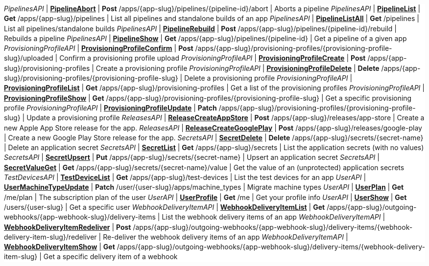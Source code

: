 *PipelinesAPI* | [**PipelineAbort**](docs/PipelinesAPI.md#pipelineabort) | **Post** /apps/{app-slug}/pipelines/{pipeline-id}/abort | Aborts a pipeline
*PipelinesAPI* | [**PipelineList**](docs/PipelinesAPI.md#pipelinelist) | **Get** /apps/{app-slug}/pipelines | List all pipelines and standalone builds of an app
*PipelinesAPI* | [**PipelineListAll**](docs/PipelinesAPI.md#pipelinelistall) | **Get** /pipelines | List all pipelines/standalone builds
*PipelinesAPI* | [**PipelineRebuild**](docs/PipelinesAPI.md#pipelinerebuild) | **Post** /apps/{app-slug}/pipelines/{pipeline-id}/rebuild | Rebuilds a pipeline
*PipelinesAPI* | [**PipelineShow**](docs/PipelinesAPI.md#pipelineshow) | **Get** /apps/{app-slug}/pipelines/{pipeline-id} | Get a pipeline of a given app
*ProvisioningProfileAPI* | [**ProvisioningProfileConfirm**](docs/ProvisioningProfileAPI.md#provisioningprofileconfirm) | **Post** /apps/{app-slug}/provisioning-profiles/{provisioning-profile-slug}/uploaded | Confirm a provisioning profile upload
*ProvisioningProfileAPI* | [**ProvisioningProfileCreate**](docs/ProvisioningProfileAPI.md#provisioningprofilecreate) | **Post** /apps/{app-slug}/provisioning-profiles | Create a provisioning profile
*ProvisioningProfileAPI* | [**ProvisioningProfileDelete**](docs/ProvisioningProfileAPI.md#provisioningprofiledelete) | **Delete** /apps/{app-slug}/provisioning-profiles/{provisioning-profile-slug} | Delete a provisioning profile
*ProvisioningProfileAPI* | [**ProvisioningProfileList**](docs/ProvisioningProfileAPI.md#provisioningprofilelist) | **Get** /apps/{app-slug}/provisioning-profiles | Get a list of the provisioning profiles
*ProvisioningProfileAPI* | [**ProvisioningProfileShow**](docs/ProvisioningProfileAPI.md#provisioningprofileshow) | **Get** /apps/{app-slug}/provisioning-profiles/{provisioning-profile-slug} | Get a specific provisioning profile
*ProvisioningProfileAPI* | [**ProvisioningProfileUpdate**](docs/ProvisioningProfileAPI.md#provisioningprofileupdate) | **Patch** /apps/{app-slug}/provisioning-profiles/{provisioning-profile-slug} | Update a provisioning profile
*ReleasesAPI* | [**ReleaseCreateAppStore**](docs/ReleasesAPI.md#releasecreateappstore) | **Post** /apps/{app-slug}/releases/app-store | Create a new Apple App Store release for the app.
*ReleasesAPI* | [**ReleaseCreateGooglePlay**](docs/ReleasesAPI.md#releasecreategoogleplay) | **Post** /apps/{app-slug}/releases/google-play | Create a new Google Play Store release for the app.
*SecretsAPI* | [**SecretDelete**](docs/SecretsAPI.md#secretdelete) | **Delete** /apps/{app-slug}/secrets/{secret-name} | Delete an application secret
*SecretsAPI* | [**SecretList**](docs/SecretsAPI.md#secretlist) | **Get** /apps/{app-slug}/secrets | List the application secrets (with no values)
*SecretsAPI* | [**SecretUpsert**](docs/SecretsAPI.md#secretupsert) | **Put** /apps/{app-slug}/secrets/{secret-name} | Upsert an application secret
*SecretsAPI* | [**SecretValueGet**](docs/SecretsAPI.md#secretvalueget) | **Get** /apps/{app-slug}/secrets/{secret-name}/value | Get the value of an (unprotected) application secrets
*TestDevicesAPI* | [**TestDeviceList**](docs/TestDevicesAPI.md#testdevicelist) | **Get** /apps/{app-slug}/test-devices | List the test devices for an app
*UserAPI* | [**UserMachineTypeUpdate**](docs/UserAPI.md#usermachinetypeupdate) | **Patch** /user/{user-slug}/apps/machine_types | Migrate machine types
*UserAPI* | [**UserPlan**](docs/UserAPI.md#userplan) | **Get** /me/plan | The subscription plan of the user
*UserAPI* | [**UserProfile**](docs/UserAPI.md#userprofile) | **Get** /me | Get your profile info
*UserAPI* | [**UserShow**](docs/UserAPI.md#usershow) | **Get** /users/{user-slug} | Get a specific user
*WebhookDeliveryItemAPI* | [**WebhookDeliveryItemList**](docs/WebhookDeliveryItemAPI.md#webhookdeliveryitemlist) | **Get** /apps/{app-slug}/outgoing-webhooks/{app-webhook-slug}/delivery-items | List the webhook delivery items of an app
*WebhookDeliveryItemAPI* | [**WebhookDeliveryItemRedeliver**](docs/WebhookDeliveryItemAPI.md#webhookdeliveryitemredeliver) | **Post** /apps/{app-slug}/outgoing-webhooks/{app-webhook-slug}/delivery-items/{webhook-delivery-item-slug}/redeliver | Re-deliver the webhook delivery items of an app
*WebhookDeliveryItemAPI* | [**WebhookDeliveryItemShow**](docs/WebhookDeliveryItemAPI.md#webhookdeliveryitemshow) | **Get** /apps/{app-slug}/outgoing-webhooks/{app-webhook-slug}/delivery-items/{webhook-delivery-item-slug} | Get a specific delivery item of a webhook
